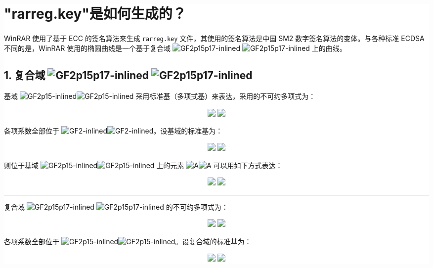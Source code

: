 # "rarreg.key"是如何生成的？

WinRAR 使用了基于 ECC 的签名算法来生成 `rarreg.key` 文件，其使用的签名算法是中国 SM2 数字签名算法的变体。与各种标准 ECDSA 不同的是，WinRAR 使用的椭圆曲线是一个基于复合域 ![GF2p15p17-inlined](assets/formula/GF2p15p17-inlined-light.svg#gh-light-mode-only) ![GF2p15p17-inlined](assets/formula/GF2p15p17-inlined-dark.svg#gh-dark-mode-only) 上的曲线。

## 1. 复合域 ![GF2p15p17-inlined](assets/formula/GF2p15p17-inlined-light.svg#gh-light-mode-only) ![GF2p15p17-inlined](assets/formula/GF2p15p17-inlined-dark.svg#gh-dark-mode-only)

基域 ![GF2p15-inlined](assets/formula/GF2p15-inlined-light.svg#gh-light-mode-only)![GF2p15-inlined](assets/formula/GF2p15-inlined-dark.svg#gh-dark-mode-only) 采用标准基（多项式基）来表达，采用的不可约多项式为：

<p align="center">
    <img src="assets/formula/1-light.svg#gh-light-mode-only">
    <img src="assets/formula/1-dark.svg#gh-dark-mode-only">
</p>

各项系数全部位于 ![GF2-inlined](assets/formula/GF2-inlined-light.svg#gh-light-mode-only)![GF2-inlined](assets/formula/GF2-inlined-dark.svg#gh-dark-mode-only)。设基域的标准基为：

<p align="center">
    <img src="assets/formula/2-light.svg#gh-light-mode-only">
    <img src="assets/formula/2-dark.svg#gh-dark-mode-only">
</p>

则位于基域 ![GF2p15-inlined](assets/formula/GF2p15-inlined-light.svg#gh-light-mode-only)![GF2p15-inlined](assets/formula/GF2p15-inlined-dark.svg#gh-dark-mode-only) 上的元素 ![A](assets/formula/AA-inlined-light.svg#gh-light-mode-only)![A](assets/formula/AA-inlined-dark.svg#gh-dark-mode-only) 可以用如下方式表达：

<p align="center">
    <img src="assets/formula/3-light.svg#gh-light-mode-only">
    <img src="assets/formula/3-dark.svg#gh-dark-mode-only">
</p>

---

复合域 ![GF2p15p17-inlined](assets/formula/GF2p15p17-inlined-light.svg#gh-light-mode-only) ![GF2p15p17-inlined](assets/formula/GF2p15p17-inlined-dark.svg#gh-dark-mode-only) 的不可约多项式为：

<p align="center">
    <img src="assets/formula/4-light.svg#gh-light-mode-only">
    <img src="assets/formula/4-dark.svg#gh-dark-mode-only">
</p>

各项系数全部位于 ![GF2p15-inlined](assets/formula/GF2p15-inlined-light.svg#gh-light-mode-only)![GF2p15-inlined](assets/formula/GF2p15-inlined-dark.svg#gh-dark-mode-only)。设复合域的标准基为：

<p align="center">
    <img src="assets/formula/5-light.svg#gh-light-mode-only">
    <img src="assets/formula/5-dark.svg#gh-dark-mode-only">
</p>
